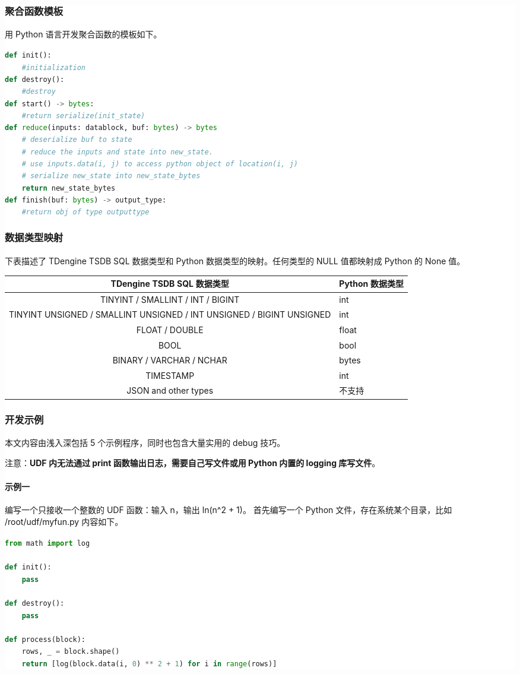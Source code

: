 ### 聚合函数模板

用 Python 语言开发聚合函数的模板如下。

```Python
def init():
    #initialization
def destroy():
    #destroy
def start() -> bytes:
    #return serialize(init_state)
def reduce(inputs: datablock, buf: bytes) -> bytes
    # deserialize buf to state
    # reduce the inputs and state into new_state. 
    # use inputs.data(i, j) to access python object of location(i, j)
    # serialize new_state into new_state_bytes
    return new_state_bytes   
def finish(buf: bytes) -> output_type:
    #return obj of type outputtype   
```

### 数据类型映射

下表描述了 TDengine TSDB SQL 数据类型和 Python 数据类型的映射。任何类型的 NULL 值都映射成 Python 的 None 值。

|  **TDengine TSDB SQL 数据类型**   | **Python 数据类型** |
| :-----------------------: | ------------ |
| TINYINT / SMALLINT / INT / BIGINT | int |
| TINYINT UNSIGNED / SMALLINT UNSIGNED / INT UNSIGNED / BIGINT UNSIGNED | int |
| FLOAT / DOUBLE | float |
| BOOL | bool |
| BINARY / VARCHAR / NCHAR | bytes|
| TIMESTAMP | int |
| JSON and other types | 不支持 |

### 开发示例

本文内容由浅入深包括 5 个示例程序，同时也包含大量实用的 debug 技巧。

注意：**UDF 内无法通过 print 函数输出日志，需要自己写文件或用 Python 内置的 logging 库写文件**。

#### 示例一

编写一个只接收一个整数的 UDF 函数：输入 n，输出 ln(n^2 + 1)。
首先编写一个 Python 文件，存在系统某个目录，比如 /root/udf/myfun.py 内容如下。

```python
from math import log

def init():
    pass

def destroy():
    pass

def process(block):
    rows, _ = block.shape()
    return [log(block.data(i, 0) ** 2 + 1) for i in range(rows)]
```
